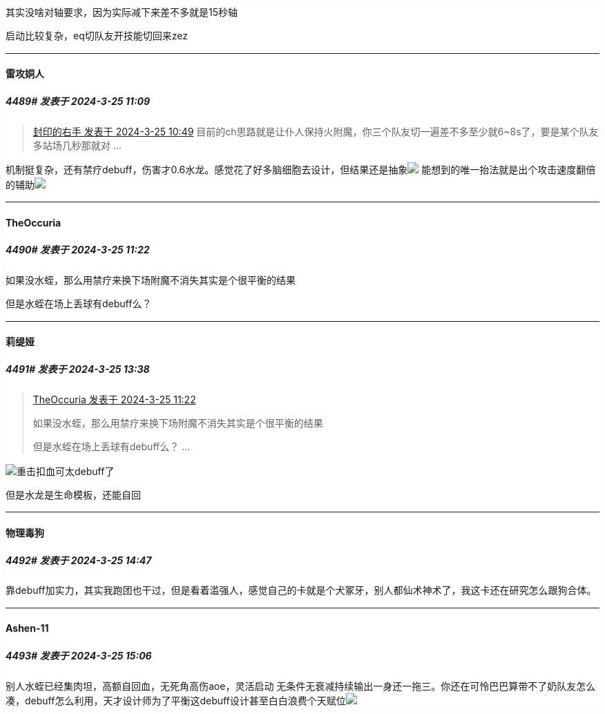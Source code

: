 其实没啥对轴要求，因为实际减下来差不多就是15秒轴

启动比较复杂，eq切队友开技能切回来zez

*****

####  雷攻姛人  
##### 4489#       发表于 2024-3-25 11:09

<blockquote><a href="httphttps://bbs.saraba1st.com/2b/forum.php?mod=redirect&amp;goto=findpost&amp;pid=64367493&amp;ptid=2170764" target="_blank">封印的右手 发表于 2024-3-25 10:49</a>
目前的ch思路就是让仆人保持火附魔，你三个队友切一遍差不多至少就6~8s了，要是某个队友多站场几秒那就对 ...</blockquote>
机制挺复杂，还有禁疗debuff，伤害才0.6水龙。感觉花了好多脑细胞去设计，但结果还是抽象<img src="https://static.saraba1st.com/image/smiley/face2017/067.png" referrerpolicy="no-referrer">
能想到的唯一抬法就是出个攻击速度翻倍的辅助<img src="https://static.saraba1st.com/image/smiley/face2017/068.png" referrerpolicy="no-referrer">


*****

####  TheOccuria  
##### 4490#       发表于 2024-3-25 11:22

如果没水蛭，那么用禁疗来换下场附魔不消失其实是个很平衡的结果

但是水蛭在场上丢球有debuff么？


*****

####  莉缇娅  
##### 4491#       发表于 2024-3-25 13:38

<blockquote><a href="httphttps://bbs.saraba1st.com/2b/forum.php?mod=redirect&amp;goto=findpost&amp;pid=64367989&amp;ptid=2170764" target="_blank">TheOccuria 发表于 2024-3-25 11:22</a>

如果没水蛭，那么用禁疗来换下场附魔不消失其实是个很平衡的结果

但是水蛭在场上丢球有debuff么？ ...</blockquote>
<img src="https://static.saraba1st.com/image/smiley/face2017/031.png" referrerpolicy="no-referrer">重击扣血可太debuff了

但是水龙是生命模板，还能自回


*****

####  物理毒狗  
##### 4492#       发表于 2024-3-25 14:47

靠debuff加实力，其实我跑团也干过，但是看着滥强人，感觉自己的卡就是个犬冢牙，别人都仙术神术了，我这卡还在研究怎么跟狗合体。


*****

####  Ashen-11  
##### 4493#       发表于 2024-3-25 15:06

别人水蛭已经集肉坦，高额自回血，无死角高伤aoe，灵活启动 无条件无衰减持续输出一身还一拖三。你还在可怜巴巴算带不了奶队友怎么凑，debuff怎么利用，天才设计师为了平衡这debuff设计甚至白白浪费个天赋位<img src="https://static.saraba1st.com/image/smiley/face2017/062.gif" referrerpolicy="no-referrer">
